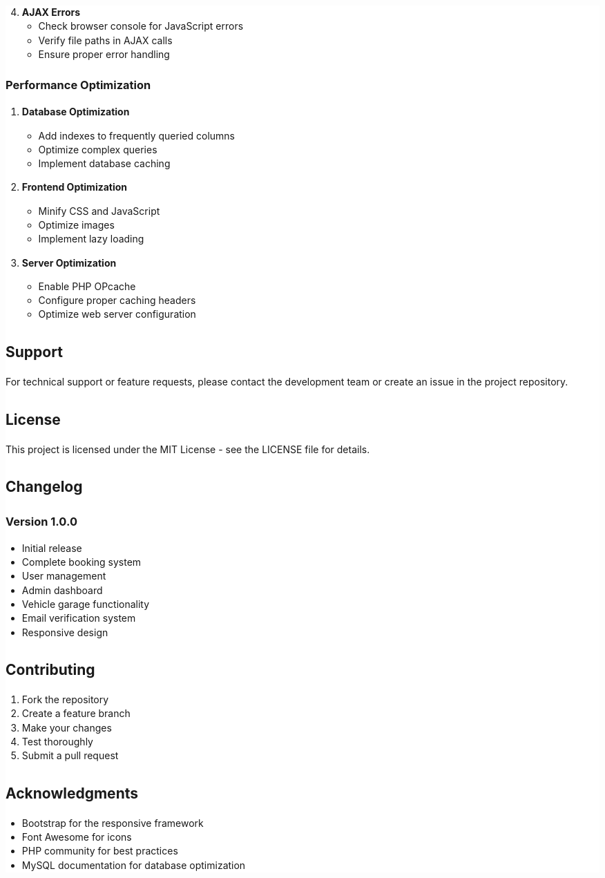4. **AJAX Errors**
   - Check browser console for JavaScript errors
   - Verify file paths in AJAX calls
   - Ensure proper error handling

### Performance Optimization

1. **Database Optimization**
   - Add indexes to frequently queried columns
   - Optimize complex queries
   - Implement database caching

2. **Frontend Optimization**
   - Minify CSS and JavaScript
   - Optimize images
   - Implement lazy loading

3. **Server Optimization**
   - Enable PHP OPcache
   - Configure proper caching headers
   - Optimize web server configuration

## Support

For technical support or feature requests, please contact the development team or create an issue in the project repository.

## License

This project is licensed under the MIT License - see the LICENSE file for details.

## Changelog

### Version 1.0.0
- Initial release
- Complete booking system
- User management
- Admin dashboard
- Vehicle garage functionality
- Email verification system
- Responsive design

## Contributing

1. Fork the repository
2. Create a feature branch
3. Make your changes
4. Test thoroughly
5. Submit a pull request

## Acknowledgments

- Bootstrap for the responsive framework
- Font Awesome for icons
- PHP community for best practices
- MySQL documentation for database optimization
